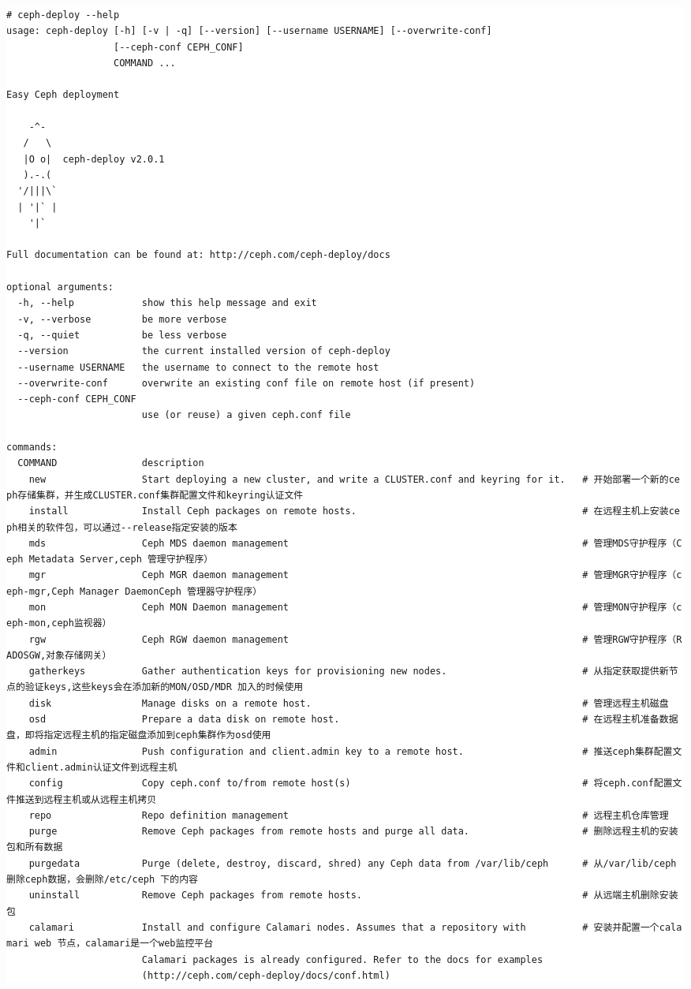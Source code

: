 ```
# ceph-deploy --help
usage: ceph-deploy [-h] [-v | -q] [--version] [--username USERNAME] [--overwrite-conf]
                   [--ceph-conf CEPH_CONF]
                   COMMAND ...

Easy Ceph deployment

    -^-
   /   \
   |O o|  ceph-deploy v2.0.1
   ).-.(
  '/|||\`
  | '|` |
    '|`

Full documentation can be found at: http://ceph.com/ceph-deploy/docs

optional arguments:
  -h, --help            show this help message and exit
  -v, --verbose         be more verbose
  -q, --quiet           be less verbose
  --version             the current installed version of ceph-deploy
  --username USERNAME   the username to connect to the remote host
  --overwrite-conf      overwrite an existing conf file on remote host (if present)
  --ceph-conf CEPH_CONF
                        use (or reuse) a given ceph.conf file

commands:
  COMMAND               description
    new                 Start deploying a new cluster, and write a CLUSTER.conf and keyring for it.   # 开始部署一个新的ceph存储集群，并生成CLUSTER.conf集群配置文件和keyring认证文件
    install             Install Ceph packages on remote hosts.                                        # 在远程主机上安装ceph相关的软件包，可以通过--release指定安装的版本
    mds                 Ceph MDS daemon management                                                    # 管理MDS守护程序（Ceph Metadata Server,ceph 管理守护程序）
    mgr                 Ceph MGR daemon management                                                    # 管理MGR守护程序（ceph-mgr,Ceph Manager DaemonCeph 管理器守护程序）
    mon                 Ceph MON Daemon management                                                    # 管理MON守护程序（ceph-mon,ceph监视器）
    rgw                 Ceph RGW daemon management                                                    # 管理RGW守护程序（RADOSGW,对象存储网关）
    gatherkeys          Gather authentication keys for provisioning new nodes.                        # 从指定获取提供新节点的验证keys,这些keys会在添加新的MON/OSD/MDR 加入的时候使用
    disk                Manage disks on a remote host.                                                # 管理远程主机磁盘
    osd                 Prepare a data disk on remote host.                                           # 在远程主机准备数据盘，即将指定远程主机的指定磁盘添加到ceph集群作为osd使用
    admin               Push configuration and client.admin key to a remote host.                     # 推送ceph集群配置文件和client.admin认证文件到远程主机
    config              Copy ceph.conf to/from remote host(s)                                         # 将ceph.conf配置文件推送到远程主机或从远程主机拷贝
    repo                Repo definition management                                                    # 远程主机仓库管理
    purge               Remove Ceph packages from remote hosts and purge all data.                    # 删除远程主机的安装包和所有数据
    purgedata           Purge (delete, destroy, discard, shred) any Ceph data from /var/lib/ceph      # 从/var/lib/ceph 删除ceph数据，会删除/etc/ceph 下的内容
    uninstall           Remove Ceph packages from remote hosts.                                       # 从远端主机删除安装包
    calamari            Install and configure Calamari nodes. Assumes that a repository with          # 安装并配置一个calamari web 节点，calamari是一个web监控平台
                        Calamari packages is already configured. Refer to the docs for examples
                        (http://ceph.com/ceph-deploy/docs/conf.html)
```